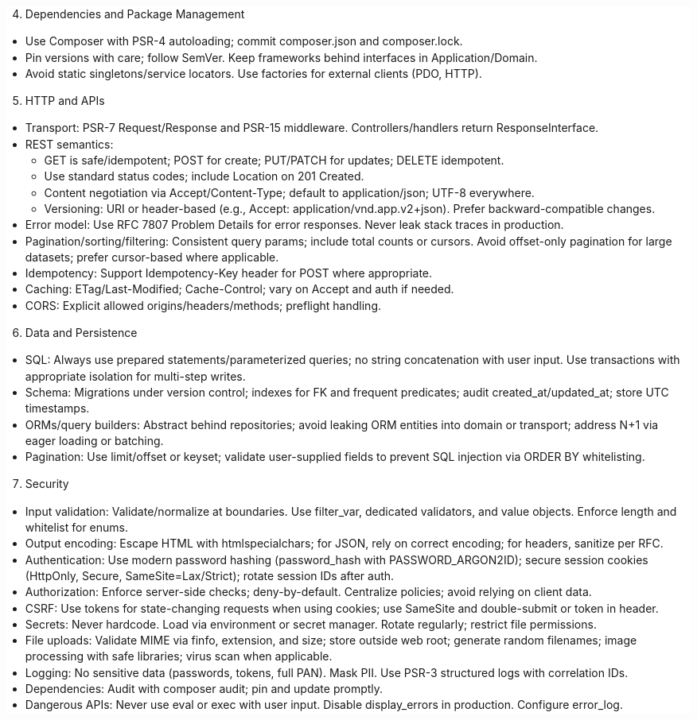 4) Dependencies and Package Management
- Use Composer with PSR-4 autoloading; commit composer.json and composer.lock.
- Pin versions with care; follow SemVer. Keep frameworks behind interfaces in Application/Domain.
- Avoid static singletons/service locators. Use factories for external clients (PDO, HTTP).

5) HTTP and APIs
- Transport: PSR-7 Request/Response and PSR-15 middleware. Controllers/handlers return ResponseInterface.
- REST semantics:
  - GET is safe/idempotent; POST for create; PUT/PATCH for updates; DELETE idempotent.
  - Use standard status codes; include Location on 201 Created.
  - Content negotiation via Accept/Content-Type; default to application/json; UTF-8 everywhere.
  - Versioning: URI or header-based (e.g., Accept: application/vnd.app.v2+json). Prefer backward-compatible changes.
- Error model: Use RFC 7807 Problem Details for error responses. Never leak stack traces in production.
- Pagination/sorting/filtering: Consistent query params; include total counts or cursors. Avoid offset-only pagination for large datasets; prefer cursor-based where applicable.
- Idempotency: Support Idempotency-Key header for POST where appropriate.
- Caching: ETag/Last-Modified; Cache-Control; vary on Accept and auth if needed.
- CORS: Explicit allowed origins/headers/methods; preflight handling.

6) Data and Persistence
- SQL: Always use prepared statements/parameterized queries; no string concatenation with user input. Use transactions with appropriate isolation for multi-step writes.
- Schema: Migrations under version control; indexes for FK and frequent predicates; audit created_at/updated_at; store UTC timestamps.
- ORMs/query builders: Abstract behind repositories; avoid leaking ORM entities into domain or transport; address N+1 via eager loading or batching.
- Pagination: Use limit/offset or keyset; validate user-supplied fields to prevent SQL injection via ORDER BY whitelisting.

7) Security
- Input validation: Validate/normalize at boundaries. Use filter_var, dedicated validators, and value objects. Enforce length and whitelist for enums.
- Output encoding: Escape HTML with htmlspecialchars; for JSON, rely on correct encoding; for headers, sanitize per RFC.
- Authentication: Use modern password hashing (password_hash with PASSWORD_ARGON2ID); secure session cookies (HttpOnly, Secure, SameSite=Lax/Strict); rotate session IDs after auth.
- Authorization: Enforce server-side checks; deny-by-default. Centralize policies; avoid relying on client data.
- CSRF: Use tokens for state-changing requests when using cookies; use SameSite and double-submit or token in header.
- Secrets: Never hardcode. Load via environment or secret manager. Rotate regularly; restrict file permissions.
- File uploads: Validate MIME via finfo, extension, and size; store outside web root; generate random filenames; image processing with safe libraries; virus scan when applicable.
- Logging: No sensitive data (passwords, tokens, full PAN). Mask PII. Use PSR-3 structured logs with correlation IDs.
- Dependencies: Audit with composer audit; pin and update promptly.
- Dangerous APIs: Never use eval or exec with user input. Disable display_errors in production. Configure error_log.
